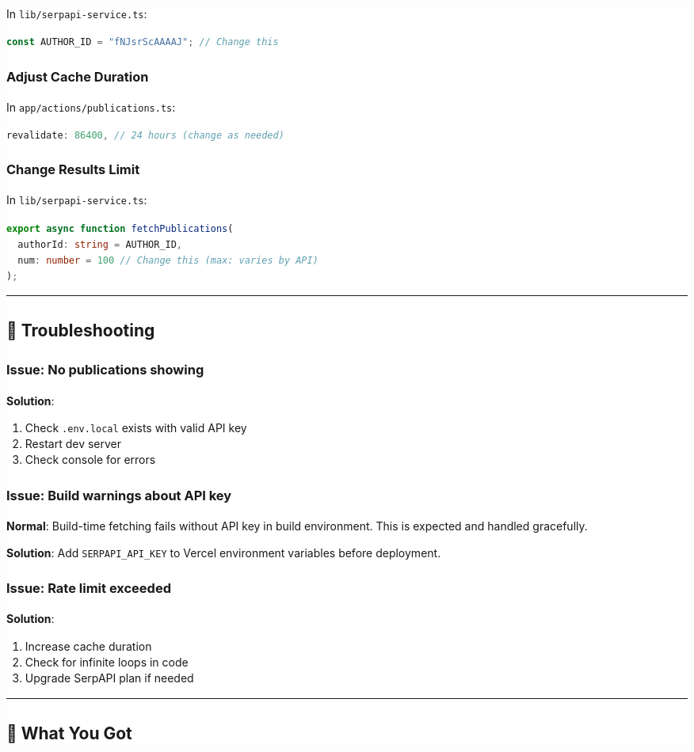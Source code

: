 In `lib/serpapi-service.ts`:

```typescript
const AUTHOR_ID = "fNJsrScAAAAJ"; // Change this
```

### Adjust Cache Duration

In `app/actions/publications.ts`:

```typescript
revalidate: 86400, // 24 hours (change as needed)
```

### Change Results Limit

In `lib/serpapi-service.ts`:

```typescript
export async function fetchPublications(
  authorId: string = AUTHOR_ID,
  num: number = 100 // Change this (max: varies by API)
);
```

---

## 🐛 Troubleshooting

### Issue: No publications showing

**Solution**:

1. Check `.env.local` exists with valid API key
2. Restart dev server
3. Check console for errors

### Issue: Build warnings about API key

**Normal**: Build-time fetching fails without API key in build environment. This is expected and handled gracefully.

**Solution**: Add `SERPAPI_API_KEY` to Vercel environment variables before deployment.

### Issue: Rate limit exceeded

**Solution**:

1. Increase cache duration
2. Check for infinite loops in code
3. Upgrade SerpAPI plan if needed

---

## 🎉 What You Got
